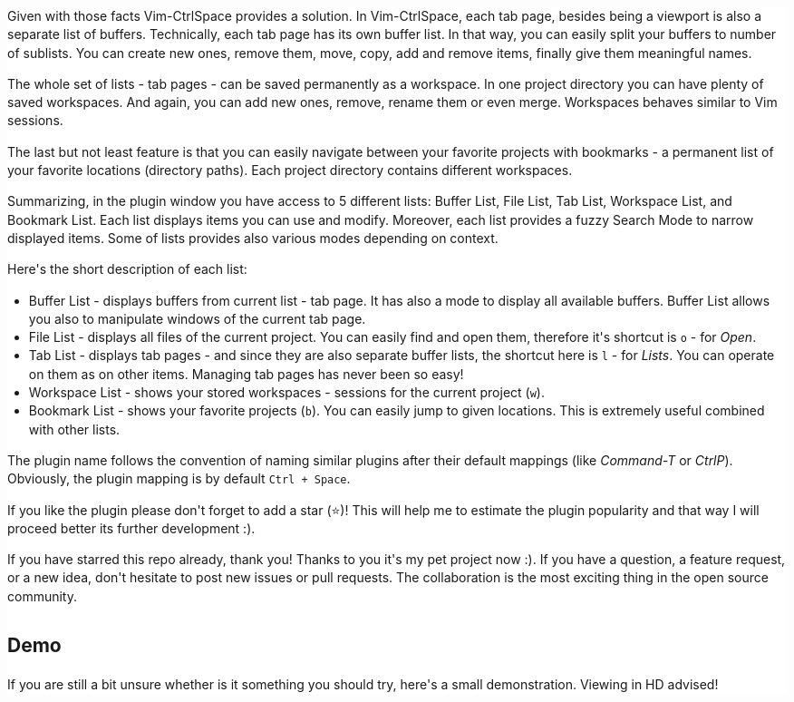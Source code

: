 Given with those facts Vim-CtrlSpace provides a solution. In Vim-CtrlSpace, each
tab page, besides being a viewport is also a separate list of buffers.
Technically, each tab page has its own buffer list. In that way, you can easily
split your buffers to number of sublists. You can create new ones, remove them,
move, copy, add and remove items, finally give them meaningful names.

The whole set of lists - tab pages - can be saved permanently as a workspace.
In one project directory you can have plenty of saved workspaces. And again, you
can add new ones, remove, rename them or even merge. Workspaces behaves similar
to Vim sessions. 

The last but not least feature is that you can easily navigate between your
favorite projects with bookmarks - a permanent list of your favorite locations
(directory paths). Each project directory contains different workspaces.

Summarizing, in the plugin window you have access to 5 different lists:
Buffer List, File List, Tab List, Workspace List, and Bookmark List.
Each list displays items you can use and modify. Moreover, each list
provides a fuzzy Search Mode to narrow displayed items. Some of lists provides
also various modes depending on context.

Here's the short description of each list:

* Buffer List - displays buffers from current list - tab page. It has also
  a mode to display all available buffers. Buffer List allows you also to
  manipulate windows of the current tab page.
* File List - displays all files of the current project. You can easily find and
  open them, therefore it's shortcut is `o` - for _Open_.
* Tab List - displays tab pages - and since they are also separate buffer lists,
  the shortcut here is `l` - for _Lists_. You can operate on them as on other
  items. Managing tab pages has never been so easy!
* Workspace List - shows your stored workspaces - sessions for the current
  project (`w`).
* Bookmark List - shows your favorite projects (`b`). You can easily jump to given
  locations. This is extremely useful combined with other lists.

The plugin name follows the convention of naming similar plugins after their
default mappings (like _Command-T_ or _CtrlP_). Obviously, the plugin mapping is
by default `Ctrl + Space`. 

If you like the plugin please don't forget to add a star (:star:)! This will
help me to estimate the plugin popularity and that way I will proceed better its
further development :).

If you have starred this repo already, thank you! Thanks to you it's my pet
project now :). If you have a question, a feature request, or a new idea, don't
hesitate to post new issues or pull requests. The collaboration is the most
exciting thing in the open source community.


## Demo

If you are still a bit unsure whether is it something you should try, here's
a small demonstration. Viewing in HD advised!
